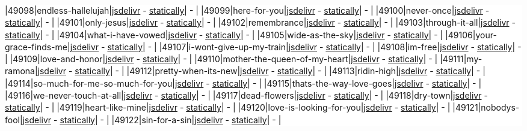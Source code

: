 |49098|endless-hallelujah|[jsdelivr](https://cdn.jsdelivr.net/gh/dbchord/c7-3-6/45001-50000/49001-49500/endless-hallelujah.webp) - [statically](https://cdn.statically.io/gh/dbchord/c7-3-6/i/45001-50000/49001-49500/endless-hallelujah.webp)| - |
|49099|here-for-you|[jsdelivr](https://cdn.jsdelivr.net/gh/dbchord/c7-3-6/45001-50000/49001-49500/here-for-you.webp) - [statically](https://cdn.statically.io/gh/dbchord/c7-3-6/i/45001-50000/49001-49500/here-for-you.webp)| - |
|49100|never-once|[jsdelivr](https://cdn.jsdelivr.net/gh/dbchord/c7-3-6/45001-50000/49001-49500/never-once.webp) - [statically](https://cdn.statically.io/gh/dbchord/c7-3-6/i/45001-50000/49001-49500/never-once.webp)| - |
|49101|only-jesus|[jsdelivr](https://cdn.jsdelivr.net/gh/dbchord/c7-3-6/45001-50000/49001-49500/only-jesus.webp) - [statically](https://cdn.statically.io/gh/dbchord/c7-3-6/i/45001-50000/49001-49500/only-jesus.webp)| - |
|49102|remembrance|[jsdelivr](https://cdn.jsdelivr.net/gh/dbchord/c7-3-6/45001-50000/49001-49500/remembrance.webp) - [statically](https://cdn.statically.io/gh/dbchord/c7-3-6/i/45001-50000/49001-49500/remembrance.webp)| - |
|49103|through-it-all|[jsdelivr](https://cdn.jsdelivr.net/gh/dbchord/c7-3-6/45001-50000/49001-49500/through-it-all.webp) - [statically](https://cdn.statically.io/gh/dbchord/c7-3-6/i/45001-50000/49001-49500/through-it-all.webp)| - |
|49104|what-i-have-vowed|[jsdelivr](https://cdn.jsdelivr.net/gh/dbchord/c7-3-6/45001-50000/49001-49500/what-i-have-vowed.webp) - [statically](https://cdn.statically.io/gh/dbchord/c7-3-6/i/45001-50000/49001-49500/what-i-have-vowed.webp)| - |
|49105|wide-as-the-sky|[jsdelivr](https://cdn.jsdelivr.net/gh/dbchord/c7-3-6/45001-50000/49001-49500/wide-as-the-sky.webp) - [statically](https://cdn.statically.io/gh/dbchord/c7-3-6/i/45001-50000/49001-49500/wide-as-the-sky.webp)| - |
|49106|your-grace-finds-me|[jsdelivr](https://cdn.jsdelivr.net/gh/dbchord/c7-3-6/45001-50000/49001-49500/your-grace-finds-me.webp) - [statically](https://cdn.statically.io/gh/dbchord/c7-3-6/i/45001-50000/49001-49500/your-grace-finds-me.webp)| - |
|49107|i-wont-give-up-my-train|[jsdelivr](https://cdn.jsdelivr.net/gh/dbchord/c7-3-6/45001-50000/49001-49500/i-wont-give-up-my-train.webp) - [statically](https://cdn.statically.io/gh/dbchord/c7-3-6/i/45001-50000/49001-49500/i-wont-give-up-my-train.webp)| - |
|49108|im-free|[jsdelivr](https://cdn.jsdelivr.net/gh/dbchord/c7-3-6/45001-50000/49001-49500/im-free.webp) - [statically](https://cdn.statically.io/gh/dbchord/c7-3-6/i/45001-50000/49001-49500/im-free.webp)| - |
|49109|love-and-honor|[jsdelivr](https://cdn.jsdelivr.net/gh/dbchord/c7-3-6/45001-50000/49001-49500/love-and-honor.webp) - [statically](https://cdn.statically.io/gh/dbchord/c7-3-6/i/45001-50000/49001-49500/love-and-honor.webp)| - |
|49110|mother-the-queen-of-my-heart|[jsdelivr](https://cdn.jsdelivr.net/gh/dbchord/c7-3-6/45001-50000/49001-49500/mother-the-queen-of-my-heart.webp) - [statically](https://cdn.statically.io/gh/dbchord/c7-3-6/i/45001-50000/49001-49500/mother-the-queen-of-my-heart.webp)| - |
|49111|my-ramona|[jsdelivr](https://cdn.jsdelivr.net/gh/dbchord/c7-3-6/45001-50000/49001-49500/my-ramona.webp) - [statically](https://cdn.statically.io/gh/dbchord/c7-3-6/i/45001-50000/49001-49500/my-ramona.webp)| - |
|49112|pretty-when-its-new|[jsdelivr](https://cdn.jsdelivr.net/gh/dbchord/c7-3-6/45001-50000/49001-49500/pretty-when-its-new.webp) - [statically](https://cdn.statically.io/gh/dbchord/c7-3-6/i/45001-50000/49001-49500/pretty-when-its-new.webp)| - |
|49113|ridin-high|[jsdelivr](https://cdn.jsdelivr.net/gh/dbchord/c7-3-6/45001-50000/49001-49500/ridin-high.webp) - [statically](https://cdn.statically.io/gh/dbchord/c7-3-6/i/45001-50000/49001-49500/ridin-high.webp)| - |
|49114|so-much-for-me-so-much-for-you|[jsdelivr](https://cdn.jsdelivr.net/gh/dbchord/c7-3-6/45001-50000/49001-49500/so-much-for-me-so-much-for-you.webp) - [statically](https://cdn.statically.io/gh/dbchord/c7-3-6/i/45001-50000/49001-49500/so-much-for-me-so-much-for-you.webp)| - |
|49115|thats-the-way-love-goes|[jsdelivr](https://cdn.jsdelivr.net/gh/dbchord/c7-3-6/45001-50000/49001-49500/thats-the-way-love-goes.webp) - [statically](https://cdn.statically.io/gh/dbchord/c7-3-6/i/45001-50000/49001-49500/thats-the-way-love-goes.webp)| - |
|49116|we-never-touch-at-all|[jsdelivr](https://cdn.jsdelivr.net/gh/dbchord/c7-3-6/45001-50000/49001-49500/we-never-touch-at-all.webp) - [statically](https://cdn.statically.io/gh/dbchord/c7-3-6/i/45001-50000/49001-49500/we-never-touch-at-all.webp)| - |
|49117|dead-flowers|[jsdelivr](https://cdn.jsdelivr.net/gh/dbchord/c7-3-6/45001-50000/49001-49500/dead-flowers.webp) - [statically](https://cdn.statically.io/gh/dbchord/c7-3-6/i/45001-50000/49001-49500/dead-flowers.webp)| - |
|49118|dry-town|[jsdelivr](https://cdn.jsdelivr.net/gh/dbchord/c7-3-6/45001-50000/49001-49500/dry-town.webp) - [statically](https://cdn.statically.io/gh/dbchord/c7-3-6/i/45001-50000/49001-49500/dry-town.webp)| - |
|49119|heart-like-mine|[jsdelivr](https://cdn.jsdelivr.net/gh/dbchord/c7-3-6/45001-50000/49001-49500/heart-like-mine.webp) - [statically](https://cdn.statically.io/gh/dbchord/c7-3-6/i/45001-50000/49001-49500/heart-like-mine.webp)| - |
|49120|love-is-looking-for-you|[jsdelivr](https://cdn.jsdelivr.net/gh/dbchord/c7-3-6/45001-50000/49001-49500/love-is-looking-for-you.webp) - [statically](https://cdn.statically.io/gh/dbchord/c7-3-6/i/45001-50000/49001-49500/love-is-looking-for-you.webp)| - |
|49121|nobodys-fool|[jsdelivr](https://cdn.jsdelivr.net/gh/dbchord/c7-3-6/45001-50000/49001-49500/nobodys-fool.webp) - [statically](https://cdn.statically.io/gh/dbchord/c7-3-6/i/45001-50000/49001-49500/nobodys-fool.webp)| - |
|49122|sin-for-a-sin|[jsdelivr](https://cdn.jsdelivr.net/gh/dbchord/c7-3-6/45001-50000/49001-49500/sin-for-a-sin.webp) - [statically](https://cdn.statically.io/gh/dbchord/c7-3-6/i/45001-50000/49001-49500/sin-for-a-sin.webp)| - |